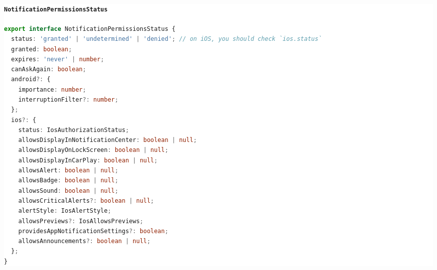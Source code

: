 #### `NotificationPermissionsStatus`

```ts
export interface NotificationPermissionsStatus {
  status: 'granted' | 'undetermined' | 'denied'; // on iOS, you should check `ios.status`
  granted: boolean;
  expires: 'never' | number;
  canAskAgain: boolean;
  android?: {
    importance: number;
    interruptionFilter?: number;
  };
  ios?: {
    status: IosAuthorizationStatus;
    allowsDisplayInNotificationCenter: boolean | null;
    allowsDisplayOnLockScreen: boolean | null;
    allowsDisplayInCarPlay: boolean | null;
    allowsAlert: boolean | null;
    allowsBadge: boolean | null;
    allowsSound: boolean | null;
    allowsCriticalAlerts?: boolean | null;
    alertStyle: IosAlertStyle;
    allowsPreviews?: IosAllowsPreviews;
    providesAppNotificationSettings?: boolean;
    allowsAnnouncements?: boolean | null;
  };
}
```

